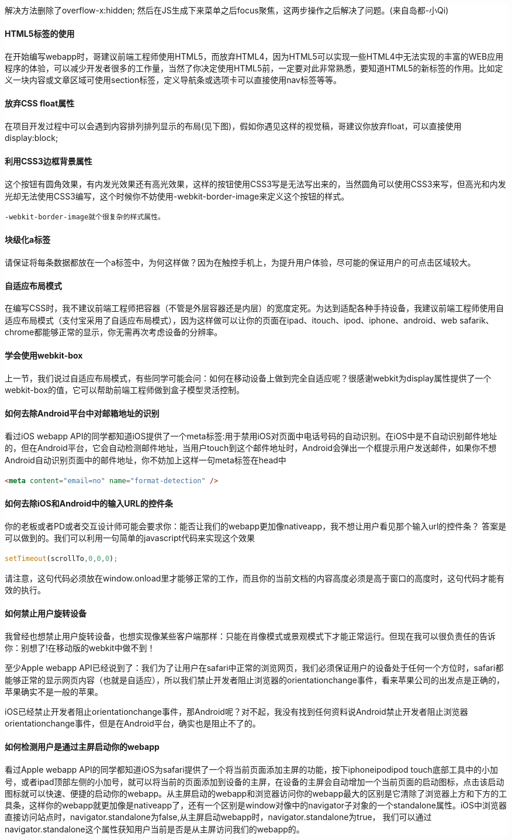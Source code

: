 解决方法删除了overflow-x:hidden; 然后在JS生成下来菜单之后focus聚焦，这两步操作之后解决了问题。(来自岛都-小Qi)

#### HTML5标签的使用

在开始编写webapp时，哥建议前端工程师使用HTML5，而放弃HTML4，因为HTML5可以实现一些HTML4中无法实现的丰富的WEB应用程序的体验，可以减少开发者很多的工作量，当然了你决定使用HTML5前，一定要对此非常熟悉，要知道HTML5的新标签的作用。比如定义一块内容或文章区域可使用section标签，定义导航条或选项卡可以直接使用nav标签等等。

#### 放弃CSS float属性
在项目开发过程中可以会遇到内容排列排列显示的布局(见下图)，假如你遇见这样的视觉稿，哥建议你放弃float，可以直接使用display:block;

#### 利用CSS3边框背景属性
这个按钮有圆角效果，有内发光效果还有高光效果，这样的按钮使用CSS3写是无法写出来的，当然圆角可以使用CSS3来写，但高光和内发光却无法使用CSS3编写，这个时候你不妨使用-webkit-border-image来定义这个按钮的样式。
``` css
-webkit-border-image就个很复杂的样式属性。
```
#### 块级化a标签
请保证将每条数据都放在一个a标签中，为何这样做？因为在触控手机上，为提升用户体验，尽可能的保证用户的可点击区域较大。

#### 自适应布局模式
在编写CSS时，我不建议前端工程师把容器（不管是外层容器还是内层）的宽度定死。为达到适配各种手持设备，我建议前端工程师使用自适应布局模式（支付宝采用了自适应布局模式），因为这样做可以让你的页面在ipad、itouch、ipod、iphone、android、web safarik、chrome都能够正常的显示，你无需再次考虑设备的分辨率。

#### 学会使用webkit-box
上一节，我们说过自适应布局模式，有些同学可能会问：如何在移动设备上做到完全自适应呢？很感谢webkit为display属性提供了一个webkit-box的值，它可以帮助前端工程师做到盒子模型灵活控制。

#### 如何去除Android平台中对邮箱地址的识别
看过iOS webapp API的同学都知道iOS提供了一个meta标签:用于禁用iOS对页面中电话号码的自动识别。在iOS中是不自动识别邮件地址的，但在Android平台，它会自动检测邮件地址，当用户touch到这个邮件地址时，Android会弹出一个框提示用户发送邮件，如果你不想Android自动识别页面中的邮件地址，你不妨加上这样一句meta标签在head中
``` html
<meta content="email=no" name="format-detection" />
```

#### 如何去除iOS和Android中的输入URL的控件条
你的老板或者PD或者交互设计师可能会要求你：能否让我们的webapp更加像nativeapp，我不想让用户看见那个输入url的控件条？
答案是可以做到的。我们可以利用一句简单的javascript代码来实现这个效果
``` js
setTimeout(scrollTo,0,0,0);
```

请注意，这句代码必须放在window.onload里才能够正常的工作，而且你的当前文档的内容高度必须是高于窗口的高度时，这句代码才能有效的执行。

#### 如何禁止用户旋转设备
我曾经也想禁止用户旋转设备，也想实现像某些客户端那样：只能在肖像模式或景观模式下才能正常运行。但现在我可以很负责任的告诉你：别想了!在移动版的webkit中做不到！

至少Apple webapp API已经说到了：我们为了让用户在safari中正常的浏览网页，我们必须保证用户的设备处于任何一个方位时，safari都能够正常的显示网页内容（也就是自适应），所以我们禁止开发者阻止浏览器的orientationchange事件，看来苹果公司的出发点是正确的，苹果确实不是一般的苹果。

iOS已经禁止开发者阻止orientationchange事件，那Android呢？对不起，我没有找到任何资料说Android禁止开发者阻止浏览器orientationchange事件，但是在Android平台，确实也是阻止不了的。

#### 如何检测用户是通过主屏启动你的webapp

看过Apple webapp API的同学都知道iOS为safari提供了一个将当前页面添加主屏的功能，按下iphoneipodipod touch底部工具中的小加号，或者ipad顶部左侧的小加号，就可以将当前的页面添加到设备的主屏，在设备的主屏会自动增加一个当前页面的启动图标，点击该启动图标就可以快速、便捷的启动你的webapp。从主屏启动的webapp和浏览器访问你的webapp最大的区别是它清除了浏览器上方和下方的工具条，这样你的webapp就更加像是nativeapp了，还有一个区别是window对像中的navigator子对象的一个standalone属性。iOS中浏览器直接访问站点时，navigator.standalone为false,从主屏启动webapp时，navigator.standalone为true， 我们可以通过navigator.standalone这个属性获知用户当前是否是从主屏访问我们的webapp的。
